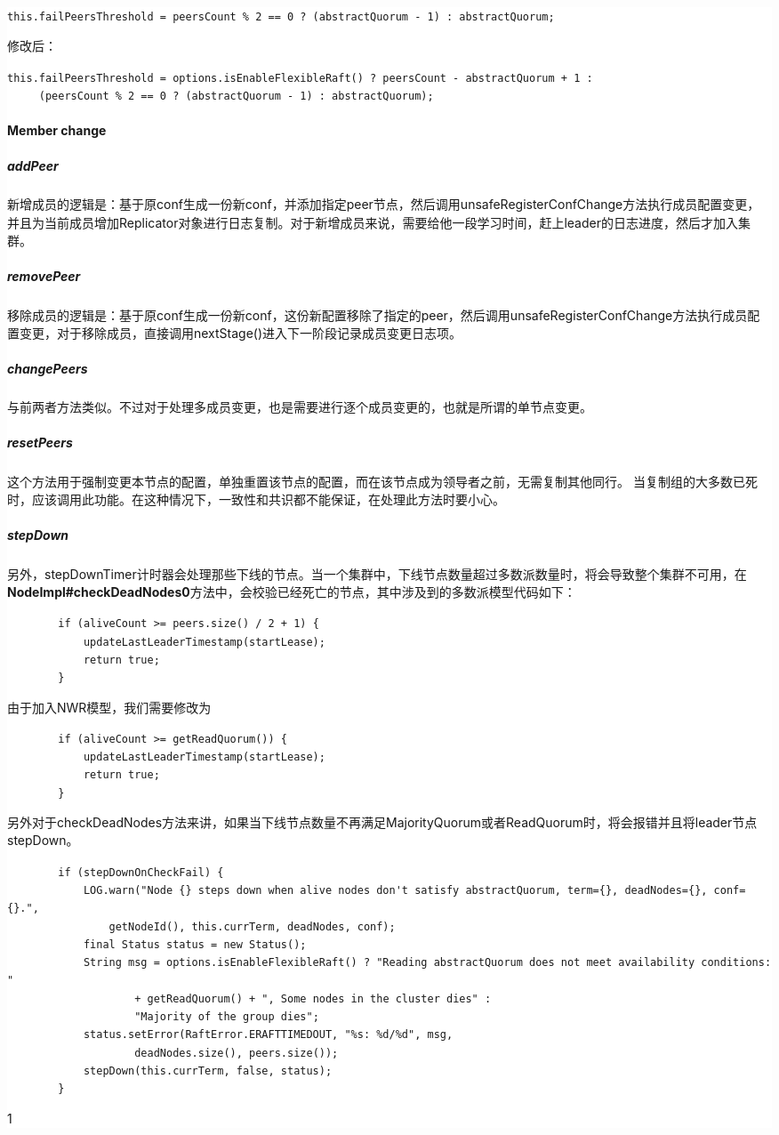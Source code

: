 ```
this.failPeersThreshold = peersCount % 2 == 0 ? (abstractQuorum - 1) : abstractQuorum;
```

修改后：

```
this.failPeersThreshold = options.isEnableFlexibleRaft() ? peersCount - abstractQuorum + 1 :
     (peersCount % 2 == 0 ? (abstractQuorum - 1) : abstractQuorum);
```
#### Member change

##### addPeer

新增成员的逻辑是：基于原conf生成一份新conf，并添加指定peer节点，然后调用unsafeRegisterConfChange方法执行成员配置变更，并且为当前成员增加Replicator对象进行日志复制。对于新增成员来说，需要给他一段学习时间，赶上leader的日志进度，然后才加入集群。

##### removePeer

移除成员的逻辑是：基于原conf生成一份新conf，这份新配置移除了指定的peer，然后调用unsafeRegisterConfChange方法执行成员配置变更，对于移除成员，直接调用nextStage()进入下一阶段记录成员变更日志项。

##### changePeers

与前两者方法类似。不过对于处理多成员变更，也是需要进行逐个成员变更的，也就是所谓的单节点变更。

##### resetPeers

这个方法用于强制变更本节点的配置，单独重置该节点的配置，而在该节点成为领导者之前，无需复制其他同行。 当复制组的大多数已死时，应该调用此功能。在这种情况下，一致性和共识都不能保证，在处理此方法时要小心。

##### stepDown

另外，stepDownTimer计时器会处理那些下线的节点。当一个集群中，下线节点数量超过多数派数量时，将会导致整个集群不可用，在**NodeImpl#checkDeadNodes0**方法中，会校验已经死亡的节点，其中涉及到的多数派模型代码如下：


```
        if (aliveCount >= peers.size() / 2 + 1) {
            updateLastLeaderTimestamp(startLease);
            return true;
        }
```

由于加入NWR模型，我们需要修改为

```
        if (aliveCount >= getReadQuorum()) {
            updateLastLeaderTimestamp(startLease);
            return true;
        }
```

另外对于checkDeadNodes方法来讲，如果当下线节点数量不再满足MajorityQuorum或者ReadQuorum时，将会报错并且将leader节点stepDown。

```
        if (stepDownOnCheckFail) {
            LOG.warn("Node {} steps down when alive nodes don't satisfy abstractQuorum, term={}, deadNodes={}, conf={}.",
                getNodeId(), this.currTerm, deadNodes, conf);
            final Status status = new Status();
            String msg = options.isEnableFlexibleRaft() ? "Reading abstractQuorum does not meet availability conditions: "
                    + getReadQuorum() + ", Some nodes in the cluster dies" :
                    "Majority of the group dies";
            status.setError(RaftError.ERAFTTIMEDOUT, "%s: %d/%d", msg,
                    deadNodes.size(), peers.size());
            stepDown(this.currTerm, false, status);
        }
```

1